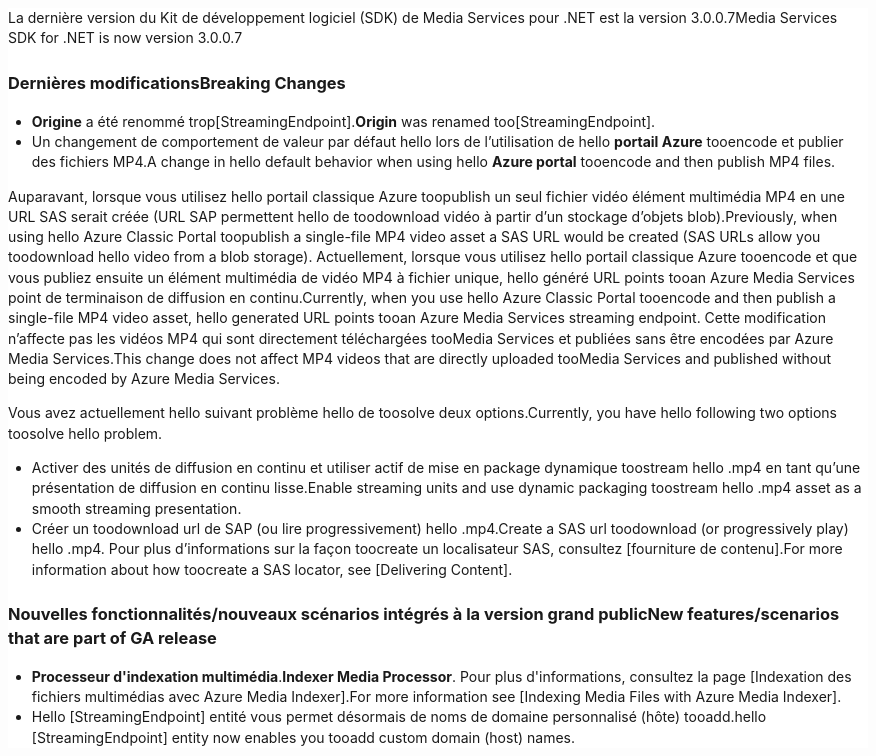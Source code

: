 <span data-ttu-id="4df3d-372">La dernière version du Kit de développement logiciel (SDK) de Media Services pour .NET est la version 3.0.0.7</span><span class="sxs-lookup"><span data-stu-id="4df3d-372">Media Services SDK for .NET is now version 3.0.0.7</span></span>

### <span data-ttu-id="4df3d-373"><a id="sept_14_breaking_changes"></a>Dernières modifications</span><span class="sxs-lookup"><span data-stu-id="4df3d-373"><a id="sept_14_breaking_changes"></a>Breaking Changes</span></span>
* <span data-ttu-id="4df3d-374">**Origine** a été renommé trop[StreamingEndpoint].</span><span class="sxs-lookup"><span data-stu-id="4df3d-374">**Origin** was renamed too[StreamingEndpoint].</span></span>
* <span data-ttu-id="4df3d-375">Un changement de comportement de valeur par défaut hello lors de l’utilisation de hello **portail Azure** tooencode et publier des fichiers MP4.</span><span class="sxs-lookup"><span data-stu-id="4df3d-375">A change in hello default behavior when using hello **Azure portal** tooencode and then publish MP4 files.</span></span>

<span data-ttu-id="4df3d-376">Auparavant, lorsque vous utilisez hello portail classique Azure toopublish un seul fichier vidéo élément multimédia MP4 en une URL SAS serait créée (URL SAP permettent hello de toodownload vidéo à partir d’un stockage d’objets blob).</span><span class="sxs-lookup"><span data-stu-id="4df3d-376">Previously, when using hello Azure Classic Portal toopublish a single-file MP4 video asset a SAS URL would be created (SAS URLs allow you toodownload hello video from a blob storage).</span></span> <span data-ttu-id="4df3d-377">Actuellement, lorsque vous utilisez hello portail classique Azure tooencode et que vous publiez ensuite un élément multimédia de vidéo MP4 à fichier unique, hello généré URL points tooan Azure Media Services point de terminaison de diffusion en continu.</span><span class="sxs-lookup"><span data-stu-id="4df3d-377">Currently, when you use hello Azure Classic Portal tooencode and then publish a single-file MP4 video asset, hello generated URL points tooan Azure Media Services streaming endpoint.</span></span>  <span data-ttu-id="4df3d-378">Cette modification n’affecte pas les vidéos MP4 qui sont directement téléchargées tooMedia Services et publiées sans être encodées par Azure Media Services.</span><span class="sxs-lookup"><span data-stu-id="4df3d-378">This change does not affect MP4 videos that are directly uploaded tooMedia Services and published without being encoded by Azure Media Services.</span></span>

<span data-ttu-id="4df3d-379">Vous avez actuellement hello suivant problème hello de toosolve deux options.</span><span class="sxs-lookup"><span data-stu-id="4df3d-379">Currently, you have hello following two options toosolve hello problem.</span></span>

* <span data-ttu-id="4df3d-380">Activer des unités de diffusion en continu et utiliser actif de mise en package dynamique toostream hello .mp4 en tant qu’une présentation de diffusion en continu lisse.</span><span class="sxs-lookup"><span data-stu-id="4df3d-380">Enable streaming units and use dynamic packaging toostream hello .mp4 asset as a smooth streaming presentation.</span></span>
* <span data-ttu-id="4df3d-381">Créer un toodownload url de SAP (ou lire progressivement) hello .mp4.</span><span class="sxs-lookup"><span data-stu-id="4df3d-381">Create a SAS url toodownload (or progressively play) hello .mp4.</span></span> <span data-ttu-id="4df3d-382">Pour plus d’informations sur la façon toocreate un localisateur SAS, consultez [fourniture de contenu].</span><span class="sxs-lookup"><span data-stu-id="4df3d-382">For more information about how toocreate a SAS locator, see [Delivering Content].</span></span>

### <span data-ttu-id="4df3d-383"><a id="sept_14_GA_changes"></a>Nouvelles fonctionnalités/nouveaux scénarios intégrés à la version grand public</span><span class="sxs-lookup"><span data-stu-id="4df3d-383"><a id="sept_14_GA_changes"></a>New features/scenarios that are part of GA release</span></span>
* <span data-ttu-id="4df3d-384">**Processeur d'indexation multimédia**.</span><span class="sxs-lookup"><span data-stu-id="4df3d-384">**Indexer Media Processor**.</span></span> <span data-ttu-id="4df3d-385">Pour plus d'informations, consultez la page [Indexation des fichiers multimédias avec Azure Media Indexer].</span><span class="sxs-lookup"><span data-stu-id="4df3d-385">For more information see [Indexing Media Files with Azure Media Indexer].</span></span>
* <span data-ttu-id="4df3d-386">Hello [StreamingEndpoint] entité vous permet désormais de noms de domaine personnalisé (hôte) tooadd.</span><span class="sxs-lookup"><span data-stu-id="4df3d-386">hello [StreamingEndpoint] entity now enables you tooadd custom domain (host) names.</span></span>
  